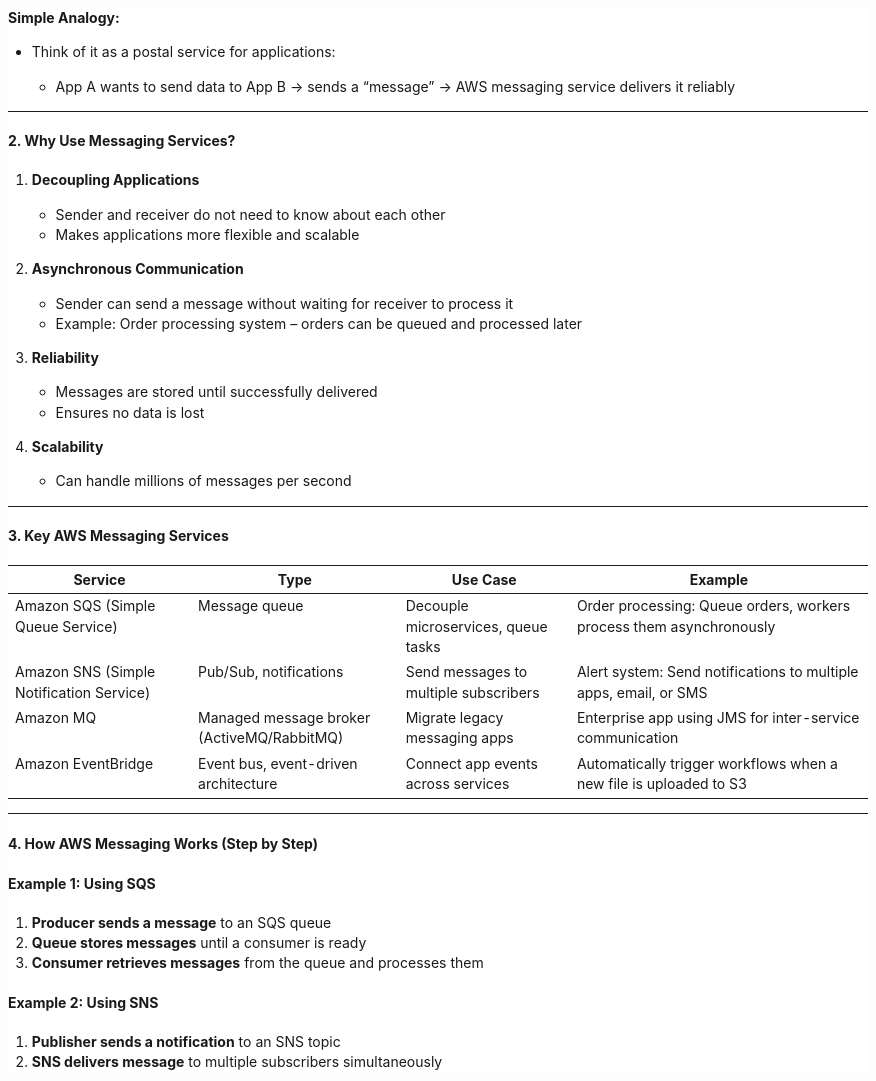 **Simple Analogy:**

* Think of it as a postal service for applications:

   * App A wants to send data to App B → sends a “message” → AWS messaging service delivers it reliably

---

#### 2. Why Use Messaging Services?

1. **Decoupling Applications**

   * Sender and receiver do not need to know about each other
   * Makes applications more flexible and scalable

2. **Asynchronous Communication**

   * Sender can send a message without waiting for receiver to process it
   * Example: Order processing system – orders can be queued and processed later

3. **Reliability**

   * Messages are stored until successfully delivered
   * Ensures no data is lost

4. **Scalability**

   * Can handle millions of messages per second

---

#### 3. Key AWS Messaging Services

| Service                                  | Type                                       | Use Case                              | Example                                                             |
| ---------------------------------------- | ------------------------------------------ | ------------------------------------- | ------------------------------------------------------------------- |
| Amazon SQS (Simple Queue Service)        | Message queue                              | Decouple microservices, queue tasks   | Order processing: Queue orders, workers process them asynchronously |
| Amazon SNS (Simple Notification Service) | Pub/Sub, notifications                     | Send messages to multiple subscribers | Alert system: Send notifications to multiple apps, email, or SMS    |
| Amazon MQ                                | Managed message broker (ActiveMQ/RabbitMQ) | Migrate legacy messaging apps         | Enterprise app using JMS for inter-service communication            |
| Amazon EventBridge                       | Event bus, event-driven architecture       | Connect app events across services    | Automatically trigger workflows when a new file is uploaded to S3   |

---

#### 4. How AWS Messaging Works (Step by Step)

#### Example 1: Using SQS

1. **Producer sends a message** to an SQS queue
2. **Queue stores messages** until a consumer is ready
3. **Consumer retrieves messages** from the queue and processes them

#### Example 2: Using SNS

1. **Publisher sends a notification** to an SNS topic
2. **SNS delivers message** to multiple subscribers simultaneously
